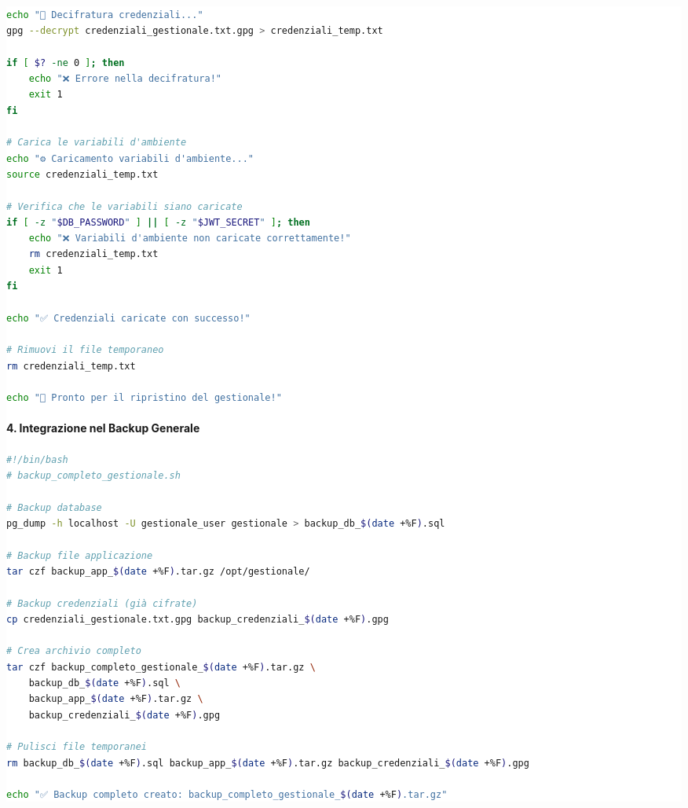 ```bash
echo "📂 Decifratura credenziali..."
gpg --decrypt credenziali_gestionale.txt.gpg > credenziali_temp.txt

if [ $? -ne 0 ]; then
    echo "❌ Errore nella decifratura!"
    exit 1
fi

# Carica le variabili d'ambiente
echo "⚙️ Caricamento variabili d'ambiente..."
source credenziali_temp.txt

# Verifica che le variabili siano caricate
if [ -z "$DB_PASSWORD" ] || [ -z "$JWT_SECRET" ]; then
    echo "❌ Variabili d'ambiente non caricate correttamente!"
    rm credenziali_temp.txt
    exit 1
fi

echo "✅ Credenziali caricate con successo!"

# Rimuovi il file temporaneo
rm credenziali_temp.txt

echo "🚀 Pronto per il ripristino del gestionale!"
```

#### 4. Integrazione nel Backup Generale
```bash
#!/bin/bash
# backup_completo_gestionale.sh

# Backup database
pg_dump -h localhost -U gestionale_user gestionale > backup_db_$(date +%F).sql

# Backup file applicazione
tar czf backup_app_$(date +%F).tar.gz /opt/gestionale/

# Backup credenziali (già cifrate)
cp credenziali_gestionale.txt.gpg backup_credenziali_$(date +%F).gpg

# Crea archivio completo
tar czf backup_completo_gestionale_$(date +%F).tar.gz \
    backup_db_$(date +%F).sql \
    backup_app_$(date +%F).tar.gz \
    backup_credenziali_$(date +%F).gpg

# Pulisci file temporanei
rm backup_db_$(date +%F).sql backup_app_$(date +%F).tar.gz backup_credenziali_$(date +%F).gpg

echo "✅ Backup completo creato: backup_completo_gestionale_$(date +%F).tar.gz"
```
